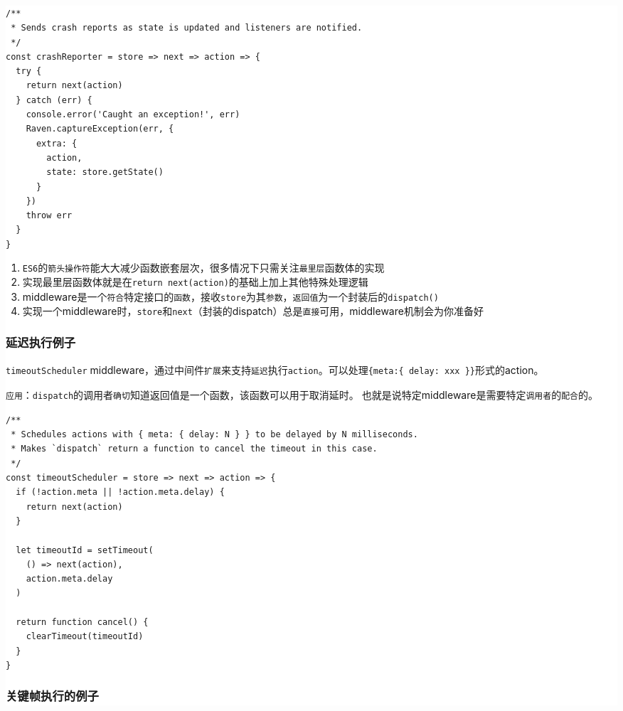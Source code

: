     /**
     * Sends crash reports as state is updated and listeners are notified.
     */
    const crashReporter = store => next => action => {
      try {
        return next(action)
      } catch (err) {
        console.error('Caught an exception!', err)
        Raven.captureException(err, {
          extra: {
            action,
            state: store.getState()
          }
        })
        throw err
      }
    }


1. `ES6`的`箭头操作符`能大大减少函数嵌套层次，很多情况下只需关注`最里层`函数体的实现
2. 实现最里层函数体就是在`return next(action)`的基础上加上其他特殊处理逻辑
3. middleware是一个`符合`特定接口的`函数`，接收`store`为其`参数`，`返回值`为一个封装后的`dispatch()`
4. 实现一个middleware时，`store`和`next`（封装的dispatch）总是`直接`可用，middleware机制会为你准备好


### 延迟执行例子

`timeoutScheduler` middleware，通过中间件`扩展`来支持`延迟`执行`action`。可以处理`{meta:{ delay: xxx }}`形式的action。

`应用`：`dispatch`的调用者`确切`知道返回值是一个函数，该函数可以用于取消延时。
也就是说特定middleware是需要特定`调用者`的`配合`的。


    /**
     * Schedules actions with { meta: { delay: N } } to be delayed by N milliseconds.
     * Makes `dispatch` return a function to cancel the timeout in this case.
     */
    const timeoutScheduler = store => next => action => {
      if (!action.meta || !action.meta.delay) {
        return next(action)
      }

      let timeoutId = setTimeout(
        () => next(action),
        action.meta.delay
      )

      return function cancel() {
        clearTimeout(timeoutId)
      }
    }



### 关键帧执行的例子 
